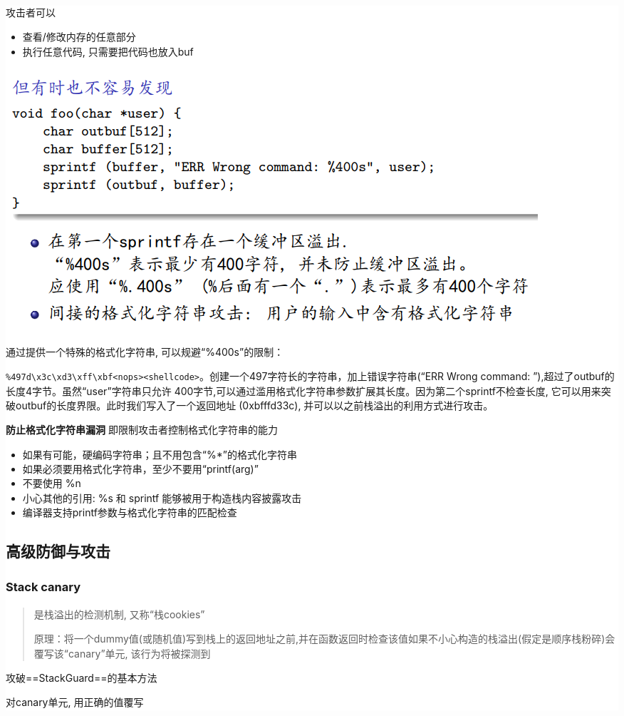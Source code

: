 攻击者可以

- 查看/修改内存的任意部分
- 执行任意代码, 只需要把代码也放入buf

![Image](./assets/v2-82c920644c9900740c009f55d8e1a03a.png)

通过提供一个特殊的格式化字符串, 可以规避“%400s”的限制：

`%497d\x3c\xd3\xff\xbf<nops><shellcode>`。创建一个497字符长的字符串，加上错误字符串(“ERR Wrong command: ”),超过了outbuf的长度4字节。虽然“user”字符串只允许 400字节,可以通过滥用格式化字符串参数扩展其长度。因为第二个sprintf不检查长度, 它可以用来突破outbuf的长度界限。此时我们写入了一个返回地址 (0xbfffd33c), 并可以以之前栈溢出的利用方式进行攻击。



**防止格式化字符串漏洞**
即限制攻击者控制格式化字符串的能力

- 如果有可能，硬编码字符串；且不用包含“%*”的格式化字符串
- 如果必须要用格式化字符串，至少不要用“printf(arg)”
- 不要使用 %n
- 小心其他的引用: %s 和 sprintf 能够被用于构造栈内容披露攻击
- 编译器支持printf参数与格式化字符串的匹配检查



## 高级防御与攻击

### Stack canary

> 是栈溢出的检测机制, 又称“栈cookies”  
>
> 原理：将一个dummy值(或随机值)写到栈上的返回地址之前,并在函数返回时检查该值如果不小心构造的栈溢出(假定是顺序栈粉碎)会覆写该“canary”单元, 该行为将被探测到

攻破==StackGuard==的基本方法

对canary单元, 用正确的值覆写
